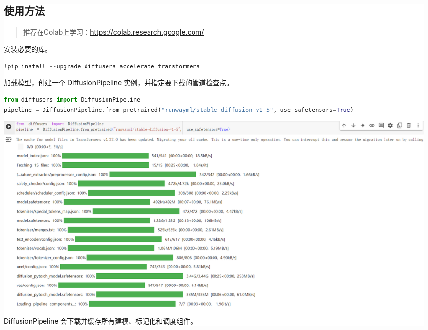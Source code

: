 

## 使用方法

> 推荐在Colab上学习：https://colab.research.google.com/

安装必要的库。

```python
!pip install --upgrade diffusers accelerate transformers
```

加载模型，创建一个 DiffusionPipeline 实例，并指定要下载的管道检查点。

```python
from diffusers import DiffusionPipeline
pipeline = DiffusionPipeline.from_pretrained("runwayml/stable-diffusion-v1-5", use_safetensors=True)
```



![image](dm_1_1.png)

DiffusionPipeline 会下载并缓存所有建模、标记化和调度组件。


